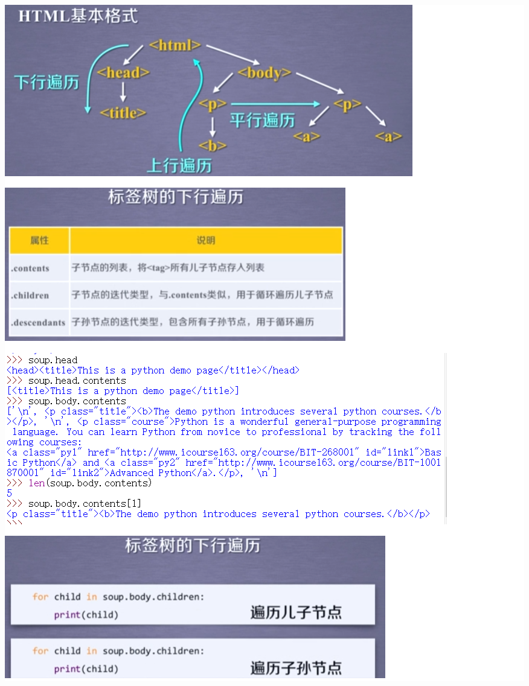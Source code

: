 ![image-20210829202555966](爬虫1.assets/image-20210829202555966.png)



![image-20210829202657267](爬虫1.assets/image-20210829202657267.png)

![image-20210829210257055](爬虫1.assets/image-20210829210257055.png)

![image-20210829210327289](爬虫1.assets/image-20210829210327289.png)
